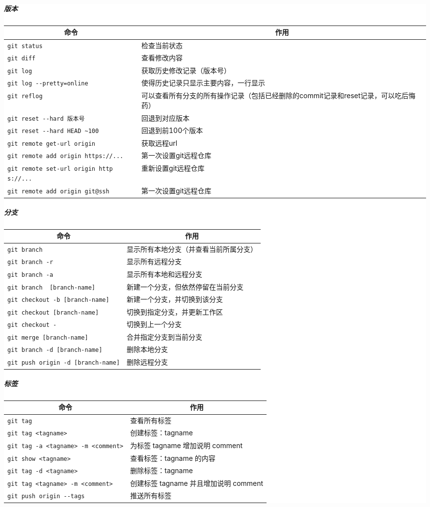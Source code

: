 ##### 版本

| 命令                                    | 作用                                                         |
| --------------------------------------- | ------------------------------------------------------------ |
| `git status`                            | 检查当前状态                                                 |
| `git diff`                              | 查看修改内容                                                 |
| `git log`                               | 获取历史修改记录（版本号）                                   |
| `git log --pretty=online`               | 使得历史记录只显示主要内容，一行显示                         |
| `git reflog`                            | 可以查看所有分支的所有操作记录（包括已经删除的commit记录和reset记录，可以吃后悔药） |
| `git reset --hard 版本号`               | 回退到对应版本                                               |
| `git reset --hard HEAD ~100`            | 回退到前100个版本                                            |
| `git remote get-url origin`             | 获取远程url                                                  |
| `git remote add origin https://...`     | 第一次设置git远程仓库                                        |
| `git remote set-url origin https://...` | 重新设置git远程仓库                                          |
| `git remote add origin git@ssh`         | 第一次设置git远程仓库                                        |



##### 分支

| 命令                               | 作用                                   |
| ---------------------------------- | -------------------------------------- |
| `git branch`                       | 显示所有本地分支（并查看当前所属分支） |
| `git branch -r`                    | 显示所有远程分支                       |
| `git branch -a`                    | 显示所有本地和远程分支                 |
| `git branch  [branch-name]`        | 新建一个分支，但依然停留在当前分支     |
| `git checkout -b [branch-name]`    | 新建一个分支，并切换到该分支           |
| `git checkout [branch-name]`       | 切换到指定分支，并更新工作区           |
| `git checkout -`                   | 切换到上一个分支                       |
| `git merge [branch-name]`          | 合并指定分支到当前分支                 |
| `git branch -d [branch-name]`      | 删除本地分支                           |
| `git push origin -d [branch-name]` | 删除远程分支                           |




#####   标签

| 命令                                   | 作用                                  |
| -------------------------------------- | ------------------------------------- |
| `git tag`                              | 查看所有标签                          |
| `git tag <tagname>`                    | 创建标签：tagname                     |
| `git tag -a <tagname> -m <comment>`    | 为标签 tagname 增加说明 comment       |
| `git show <tagname>`                   | 查看标签：tagname 的内容              |
| `git tag -d <tagname>`                 | 删除标签：tagname                     |
| `git tag <tagname> -m <comment>`       | 创建标签 tagname 并且增加说明 comment |
| `git push origin --tags`               | 推送所有标签                          |